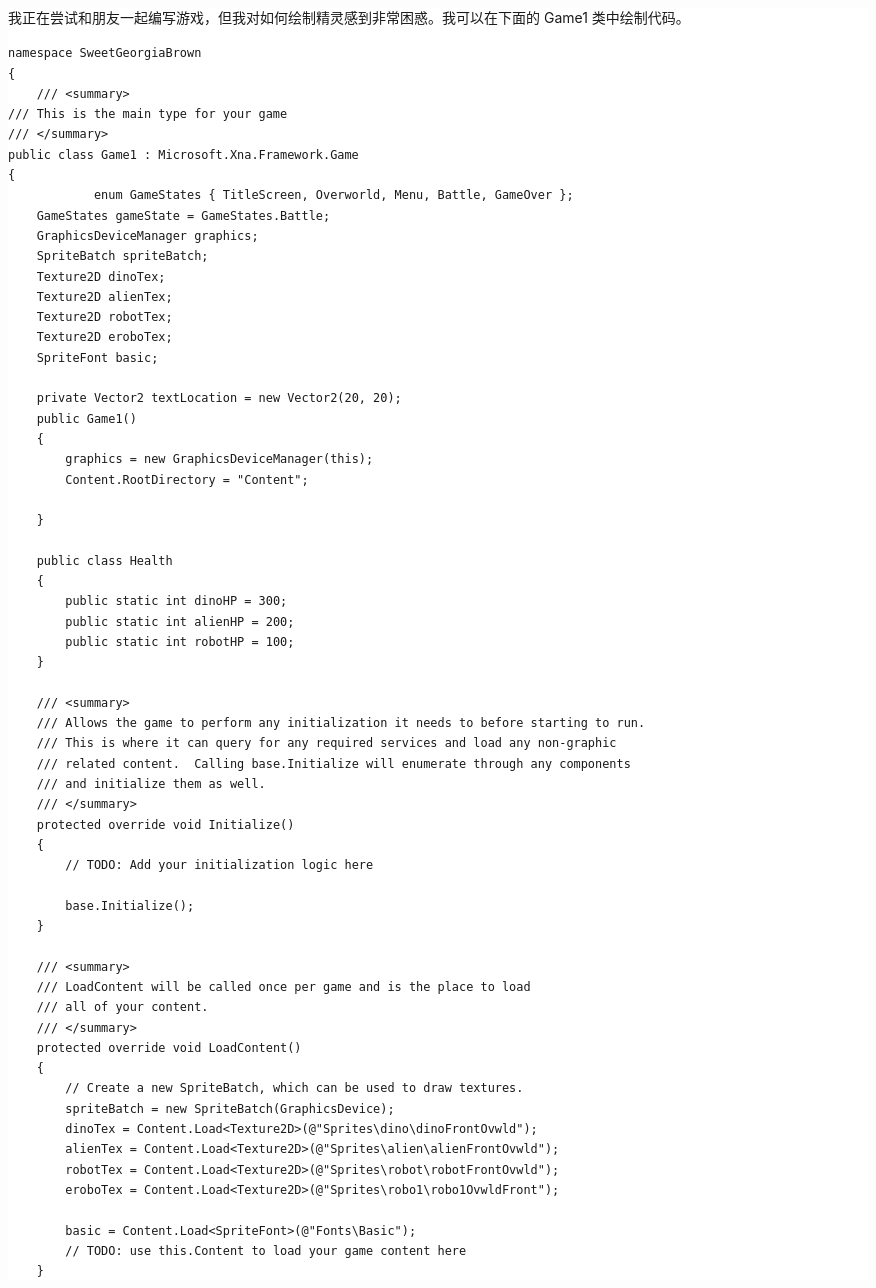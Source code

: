 我正在尝试和朋友一起编写游戏，但我对如何绘制精灵感到非常困惑。我可以在下面的 Game1 类中绘制代码。

```
namespace SweetGeorgiaBrown
{
    /// <summary>
/// This is the main type for your game
/// </summary>
public class Game1 : Microsoft.Xna.Framework.Game
{
            enum GameStates { TitleScreen, Overworld, Menu, Battle, GameOver };
    GameStates gameState = GameStates.Battle;
    GraphicsDeviceManager graphics;
    SpriteBatch spriteBatch;
    Texture2D dinoTex;
    Texture2D alienTex;
    Texture2D robotTex;
    Texture2D eroboTex;
    SpriteFont basic;

    private Vector2 textLocation = new Vector2(20, 20);
    public Game1()
    {
        graphics = new GraphicsDeviceManager(this);
        Content.RootDirectory = "Content";

    }

    public class Health
    {
        public static int dinoHP = 300;
        public static int alienHP = 200;
        public static int robotHP = 100;
    }

    /// <summary>
    /// Allows the game to perform any initialization it needs to before starting to run.
    /// This is where it can query for any required services and load any non-graphic
    /// related content.  Calling base.Initialize will enumerate through any components
    /// and initialize them as well.
    /// </summary>
    protected override void Initialize()
    {
        // TODO: Add your initialization logic here

        base.Initialize();
    }

    /// <summary>
    /// LoadContent will be called once per game and is the place to load
    /// all of your content.
    /// </summary>
    protected override void LoadContent()
    {
        // Create a new SpriteBatch, which can be used to draw textures.
        spriteBatch = new SpriteBatch(GraphicsDevice);
        dinoTex = Content.Load<Texture2D>(@"Sprites\dino\dinoFrontOvwld");
        alienTex = Content.Load<Texture2D>(@"Sprites\alien\alienFrontOvwld");
        robotTex = Content.Load<Texture2D>(@"Sprites\robot\robotFrontOvwld");
        eroboTex = Content.Load<Texture2D>(@"Sprites\robo1\robo1OvwldFront");

        basic = Content.Load<SpriteFont>(@"Fonts\Basic");
        // TODO: use this.Content to load your game content here
    }
```